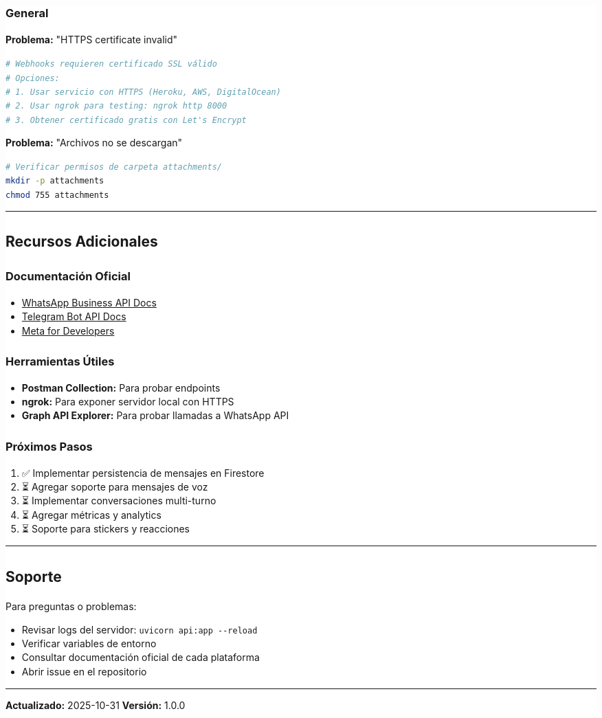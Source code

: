### General

**Problema:** "HTTPS certificate invalid"
```bash
# Webhooks requieren certificado SSL válido
# Opciones:
# 1. Usar servicio con HTTPS (Heroku, AWS, DigitalOcean)
# 2. Usar ngrok para testing: ngrok http 8000
# 3. Obtener certificado gratis con Let's Encrypt
```

**Problema:** "Archivos no se descargan"
```bash
# Verificar permisos de carpeta attachments/
mkdir -p attachments
chmod 755 attachments
```

---

## Recursos Adicionales

### Documentación Oficial

- [WhatsApp Business API Docs](https://developers.facebook.com/docs/whatsapp/cloud-api)
- [Telegram Bot API Docs](https://core.telegram.org/bots/api)
- [Meta for Developers](https://developers.facebook.com/)

### Herramientas Útiles

- **Postman Collection:** Para probar endpoints
- **ngrok:** Para exponer servidor local con HTTPS
- **Graph API Explorer:** Para probar llamadas a WhatsApp API

### Próximos Pasos

1. ✅ Implementar persistencia de mensajes en Firestore
2. ⏳ Agregar soporte para mensajes de voz
3. ⏳ Implementar conversaciones multi-turno
4. ⏳ Agregar métricas y analytics
5. ⏳ Soporte para stickers y reacciones

---

## Soporte

Para preguntas o problemas:
- Revisar logs del servidor: `uvicorn api:app --reload`
- Verificar variables de entorno
- Consultar documentación oficial de cada plataforma
- Abrir issue en el repositorio

---

**Actualizado:** 2025-10-31
**Versión:** 1.0.0
